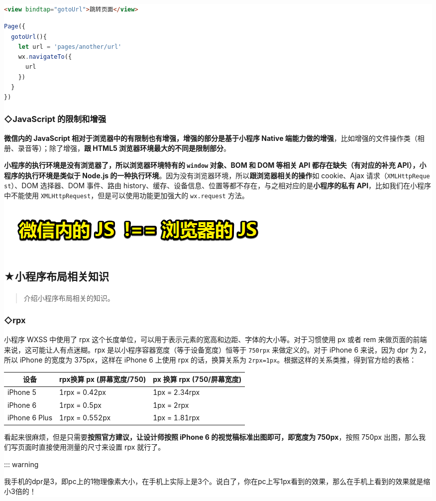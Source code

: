 ```html
<view bindtap="gotoUrl">跳转页面</view>
```

```js
Page({
  gotoUrl(){
    let url = 'pages/another/url'
    wx.navigateTo({
      url
    })
  }
})
```

### ◇JavaScript 的限制和增强

**微信内的 JavaScript 相对于浏览器中的有限制也有增强，增强的部分是基于小程序 Native 端能力做的增强**，比如增强的文件操作类（相册、录音等）；除了增强，**跟 HTML5 浏览器环境最大的不同是限制部分**。

**小程序的执行环境是没有浏览器了，所以浏览器环境特有的 `window` 对象、BOM 和 DOM 等相关 API 都存在缺失（有对应的补充 API），小程序的执行环境是类似于 Node.js 的一种执行环境**。因为没有浏览器环境，所以**跟浏览器相关的操作**如 cookie、Ajax 请求（`XMLHttpRequest`）、DOM 选择器、DOM 事件、路由 history、缓存、设备信息、位置等都不存在，与之相对应的是**小程序的私有 API**，比如我们在小程序中不能使用 `XMLHttpRequest`，但是可以使用功能更加强大的 `wx.request` 方法。

![1567589824602](./img/01/1567589824602.png)

## ★小程序布局相关知识

> 介绍小程序布局相关的知识。

### ◇rpx

小程序 WXSS 中使用了 rpx 这个长度单位，可以用于表示元素的宽高和边距、字体的大小等。对于习惯使用 px 或者 rem 来做页面的前端来说，这可能让人有点迷糊。rpx 是以小程序容器宽度（等于设备宽度）恒等于 `750rpx` 来做定义的。对于 iPhone 6 来说，因为 dpr 为 2，所以 iPhone 的宽度为 375px，这样在 iPhone 6 上使用 rpx 的话，换算关系为 `2rpx=1px`。根据这样的关系类推，得到官方给的表格：

| **设备**      | **rpx换算 px (屏幕宽度/750)** | **px 换算 rpx (750/屏幕宽度)** |
| ------------- | ----------------------------- | ------------------------------ |
| iPhone 5      | 1rpx = 0.42px                 | 1px = 2.34rpx                  |
| iPhone 6      | 1rpx = 0.5px                  | 1px = 2rpx                     |
| iPhone 6 Plus | 1rpx = 0.552px                | 1px = 1.81rpx                  |

看起来很麻烦，但是只需要**按照官方建议，让设计师按照 iPhone 6 的视觉稿标准出图即可，即宽度为 750px**，按照 750px 出图，那么我们写页面时直接使用测量的尺寸来设置 rpx 就行了。

::: warning

我手机的dpr是3，即pc上的1物理像素大小，在手机上实际上是3个。说白了，你在pc上写1px看到的效果，那么在手机上看到的效果就是缩小3倍的！
